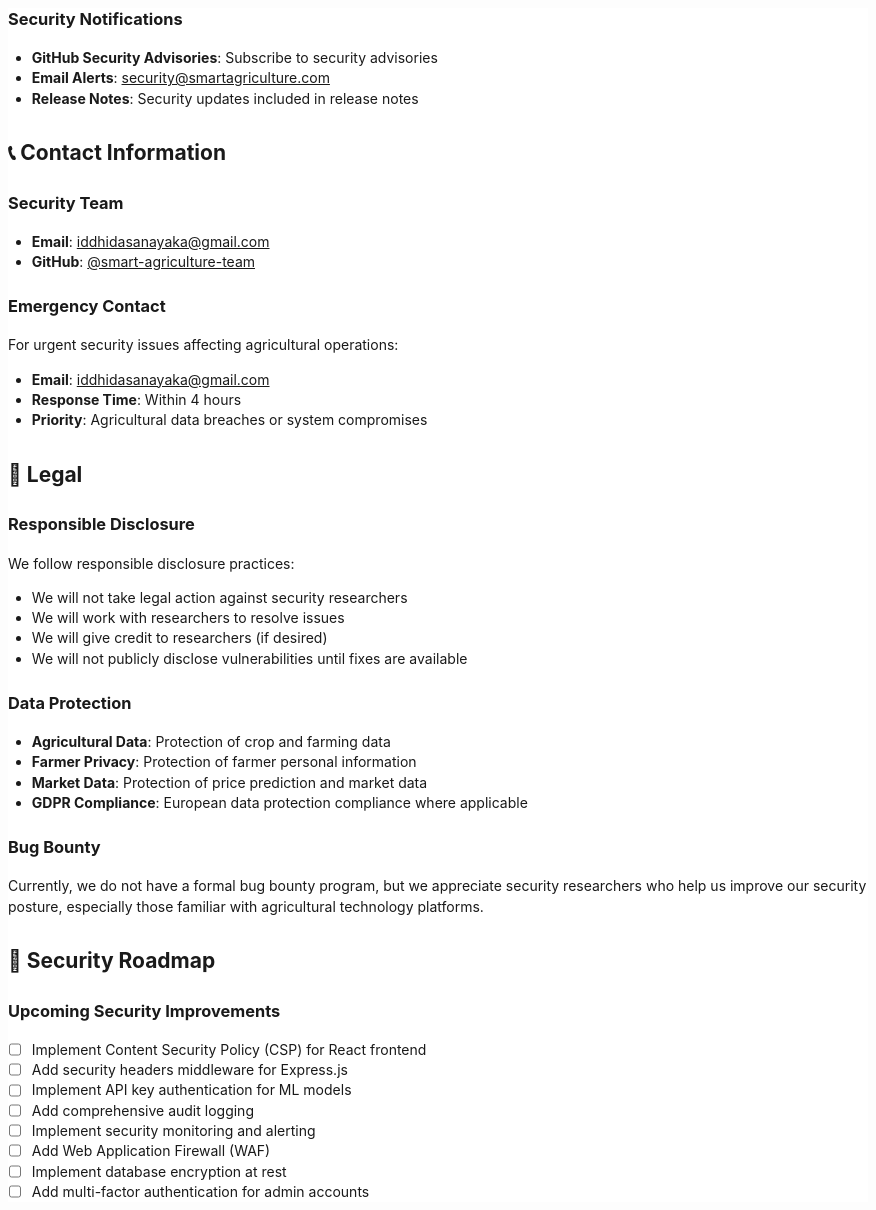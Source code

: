 ### Security Notifications

-   **GitHub Security Advisories**: Subscribe to security advisories
-   **Email Alerts**: security@smartagriculture.com
-   **Release Notes**: Security updates included in release notes

## 📞 Contact Information

### Security Team

-   **Email**: iddhidasanayaka@gmail.com
-   **GitHub**: [@smart-agriculture-team](https://github.com/iddhi-sulakshana/smart-agriculture-system)

### Emergency Contact

For urgent security issues affecting agricultural operations:

-   **Email**: iddhidasanayaka@gmail.com
-   **Response Time**: Within 4 hours
-   **Priority**: Agricultural data breaches or system compromises

## 📄 Legal

### Responsible Disclosure

We follow responsible disclosure practices:

-   We will not take legal action against security researchers
-   We will work with researchers to resolve issues
-   We will give credit to researchers (if desired)
-   We will not publicly disclose vulnerabilities until fixes are available

### Data Protection

-   **Agricultural Data**: Protection of crop and farming data
-   **Farmer Privacy**: Protection of farmer personal information
-   **Market Data**: Protection of price prediction and market data
-   **GDPR Compliance**: European data protection compliance where applicable

### Bug Bounty

Currently, we do not have a formal bug bounty program, but we appreciate security researchers who help us improve our security posture, especially those familiar with agricultural technology platforms.

## 🎯 Security Roadmap

### Upcoming Security Improvements

-   [ ] Implement Content Security Policy (CSP) for React frontend
-   [ ] Add security headers middleware for Express.js
-   [ ] Implement API key authentication for ML models
-   [ ] Add comprehensive audit logging
-   [ ] Implement security monitoring and alerting
-   [ ] Add Web Application Firewall (WAF)
-   [ ] Implement database encryption at rest
-   [ ] Add multi-factor authentication for admin accounts
